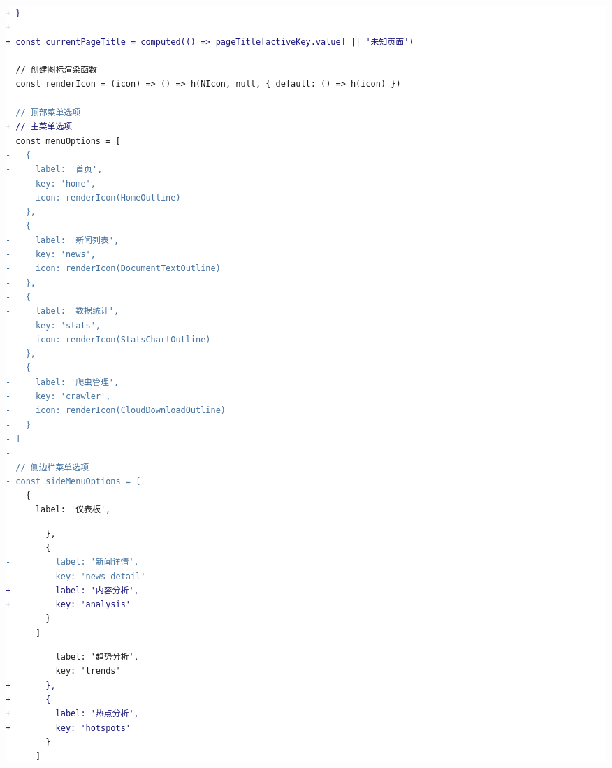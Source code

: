 ```diff
+ }
+ 
+ const currentPageTitle = computed(() => pageTitle[activeKey.value] || '未知页面')
  
  // 创建图标渲染函数
  const renderIcon = (icon) => () => h(NIcon, null, { default: () => h(icon) })
  
- // 顶部菜单选项
+ // 主菜单选项
  const menuOptions = [
-   {
-     label: '首页',
-     key: 'home',
-     icon: renderIcon(HomeOutline)
-   },
-   {
-     label: '新闻列表',
-     key: 'news',
-     icon: renderIcon(DocumentTextOutline)
-   },
-   {
-     label: '数据统计',
-     key: 'stats',
-     icon: renderIcon(StatsChartOutline)
-   },
-   {
-     label: '爬虫管理',
-     key: 'crawler',
-     icon: renderIcon(CloudDownloadOutline)
-   }
- ]
- 
- // 侧边栏菜单选项
- const sideMenuOptions = [
    {
      label: '仪表板',
```

```diff
        },
        {
-         label: '新闻详情',
-         key: 'news-detail'
+         label: '内容分析',
+         key: 'analysis'
        }
      ]
```

```diff
          label: '趋势分析',
          key: 'trends'
+       },
+       {
+         label: '热点分析',
+         key: 'hotspots'
        }
      ]
```
